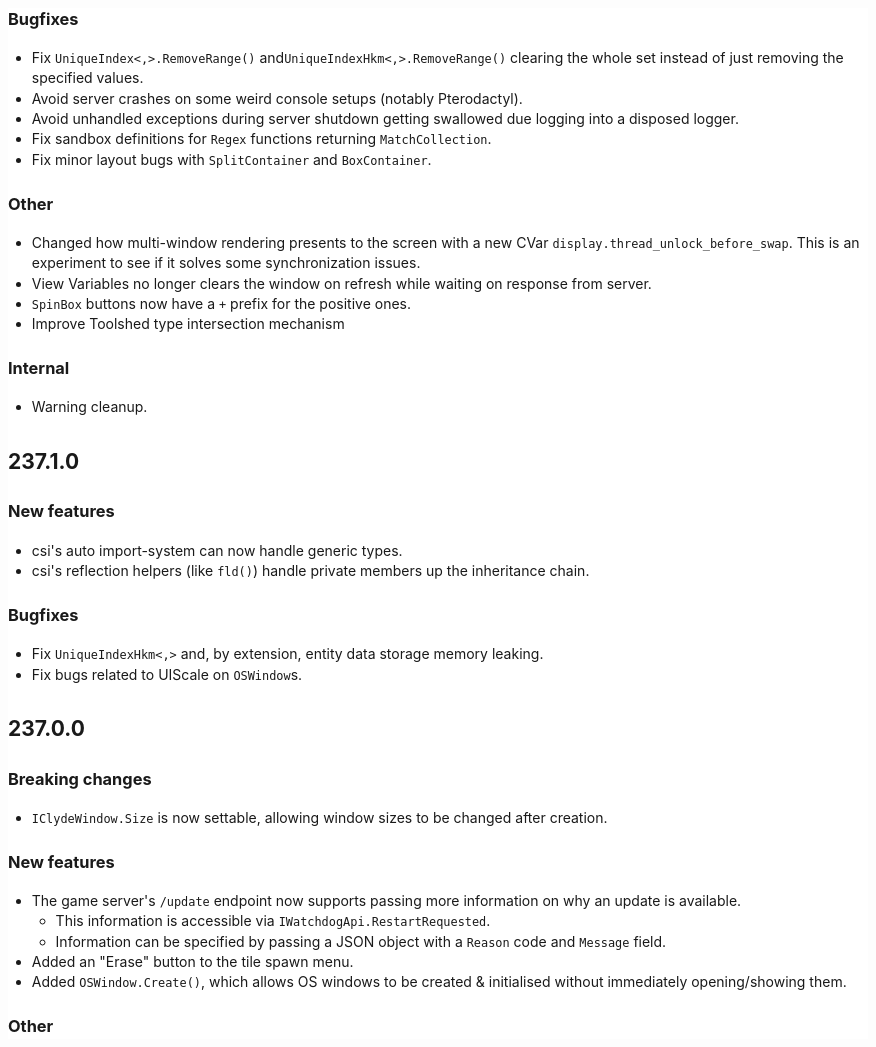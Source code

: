 ### Bugfixes

* Fix `UniqueIndex<,>.RemoveRange()` and`UniqueIndexHkm<,>.RemoveRange()` clearing the whole set instead of just removing the specified values.
* Avoid server crashes on some weird console setups (notably Pterodactyl).
* Avoid unhandled exceptions during server shutdown getting swallowed due logging into a disposed logger.
* Fix sandbox definitions for `Regex` functions returning `MatchCollection`.
* Fix minor layout bugs with `SplitContainer` and `BoxContainer`.

### Other

* Changed how multi-window rendering presents to the screen with a new CVar `display.thread_unlock_before_swap`. This is an experiment to see if it solves some synchronization issues.
* View Variables no longer clears the window on refresh while waiting on response from server.
* `SpinBox` buttons now have a `+` prefix for the positive ones.
* Improve Toolshed type intersection mechanism

### Internal

* Warning cleanup.

## 237.1.0

### New features

* csi's auto import-system can now handle generic types.
* csi's reflection helpers (like `fld()`) handle private members up the inheritance chain.

### Bugfixes

* Fix `UniqueIndexHkm<,>` and, by extension, entity data storage memory leaking.
* Fix bugs related to UIScale on `OSWindow`s.


## 237.0.0

### Breaking changes

* `IClydeWindow.Size` is now settable, allowing window sizes to be changed after creation.

### New features

* The game server's `/update` endpoint now supports passing more information on why an update is available.
  * This information is accessible via `IWatchdogApi.RestartRequested`.
  * Information can be specified by passing a JSON object with a `Reason` code and `Message` field.
* Added an "Erase" button to the tile spawn menu.
* Added `OSWindow.Create()`, which allows OS windows to be created & initialised without immediately opening/showing them.

### Other

